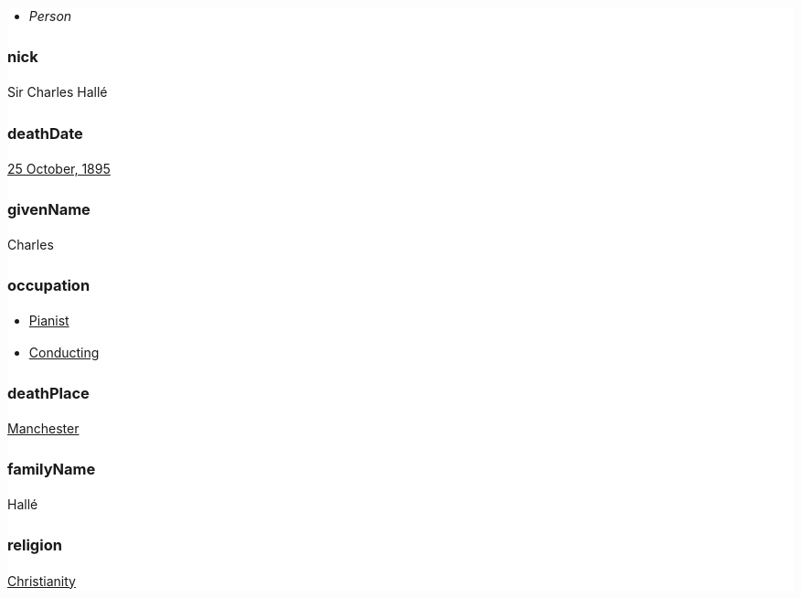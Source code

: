  - *Person*

### nick


Sir Charles Hallé

### deathDate


[25 October, 1895](#25-October-1895)

### givenName


Charles

### occupation

 - [Pianist](#Pianist)

 - [Conducting](#Conducting)

### deathPlace


[Manchester](#Manchester)

### familyName


Hallé

### religion


[Christianity](#Christianity)